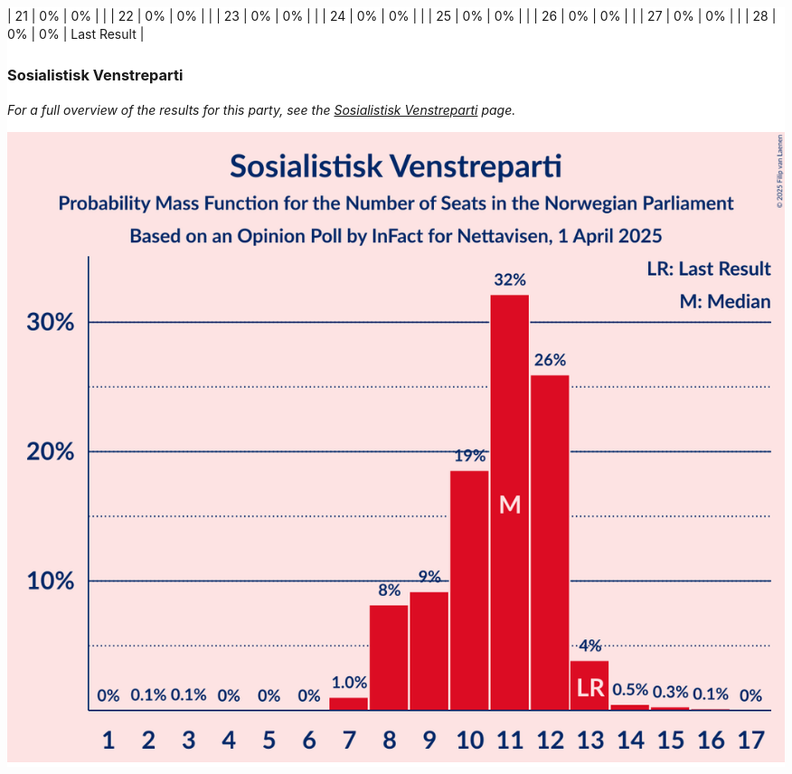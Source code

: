 | 21 | 0% | 0% |  |
| 22 | 0% | 0% |  |
| 23 | 0% | 0% |  |
| 24 | 0% | 0% |  |
| 25 | 0% | 0% |  |
| 26 | 0% | 0% |  |
| 27 | 0% | 0% |  |
| 28 | 0% | 0% | Last Result |

### Sosialistisk Venstreparti

*For a full overview of the results for this party, see the [Sosialistisk Venstreparti](party-sosialistiskvenstreparti.html) page.*

![Graph with seats probability mass function not yet produced](2025-04-01-InFact-seats-pmf-sosialistiskvenstreparti.png "Seats Probability Mass Function")
